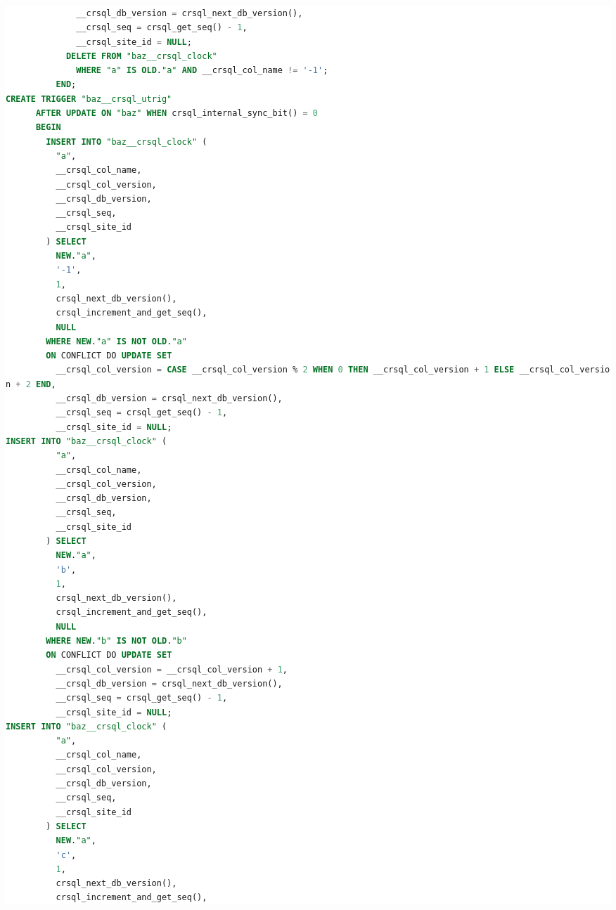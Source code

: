 ```sql
              __crsql_db_version = crsql_next_db_version(),
              __crsql_seq = crsql_get_seq() - 1,
              __crsql_site_id = NULL;
            DELETE FROM "baz__crsql_clock"
              WHERE "a" IS OLD."a" AND __crsql_col_name != '-1';
          END;
CREATE TRIGGER "baz__crsql_utrig"
      AFTER UPDATE ON "baz" WHEN crsql_internal_sync_bit() = 0
      BEGIN
        INSERT INTO "baz__crsql_clock" (
          "a",
          __crsql_col_name,
          __crsql_col_version,
          __crsql_db_version,
          __crsql_seq,
          __crsql_site_id
        ) SELECT
          NEW."a",
          '-1',
          1,
          crsql_next_db_version(),
          crsql_increment_and_get_seq(),
          NULL
        WHERE NEW."a" IS NOT OLD."a"
        ON CONFLICT DO UPDATE SET
          __crsql_col_version = CASE __crsql_col_version % 2 WHEN 0 THEN __crsql_col_version + 1 ELSE __crsql_col_version + 2 END,
          __crsql_db_version = crsql_next_db_version(),
          __crsql_seq = crsql_get_seq() - 1,
          __crsql_site_id = NULL;
INSERT INTO "baz__crsql_clock" (
          "a",
          __crsql_col_name,
          __crsql_col_version,
          __crsql_db_version,
          __crsql_seq,
          __crsql_site_id
        ) SELECT
          NEW."a",
          'b',
          1,
          crsql_next_db_version(),
          crsql_increment_and_get_seq(),
          NULL
        WHERE NEW."b" IS NOT OLD."b"
        ON CONFLICT DO UPDATE SET
          __crsql_col_version = __crsql_col_version + 1,
          __crsql_db_version = crsql_next_db_version(),
          __crsql_seq = crsql_get_seq() - 1,
          __crsql_site_id = NULL;
INSERT INTO "baz__crsql_clock" (
          "a",
          __crsql_col_name,
          __crsql_col_version,
          __crsql_db_version,
          __crsql_seq,
          __crsql_site_id
        ) SELECT
          NEW."a",
          'c',
          1,
          crsql_next_db_version(),
          crsql_increment_and_get_seq(),
```